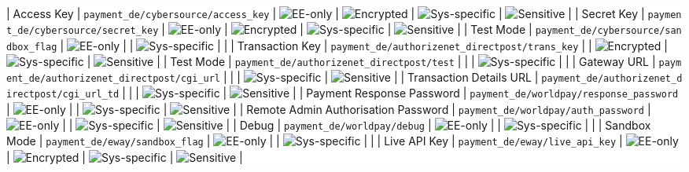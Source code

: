 | Access Key                               | `payment_de/cybersource/access_key`                                                                                                                                                 | ![EE-only]({{site.baseurl}}/static/images/cloud_ee.png)           | ![Encrypted]({{site.baseurl}}/static/images/cloud_enc.png) | ![Sys-specific]({{site.baseurl}}/static/images/cloud_env.png) | ![Sensitive]({{site.baseurl}}/static/images/cloud_sens.png) |
| Secret Key                               | `payment_de/cybersource/secret_key`                                                                                                                                                 | ![EE-only]({{site.baseurl}}/static/images/cloud_ee.png)           | ![Encrypted]({{site.baseurl}}/static/images/cloud_enc.png) | ![Sys-specific]({{site.baseurl}}/static/images/cloud_env.png) | ![Sensitive]({{site.baseurl}}/static/images/cloud_sens.png) |
| Test Mode                                | `payment_de/cybersource/sandbox_flag`                                                                                                                                               | ![EE-only]({{site.baseurl}}/static/images/cloud_ee.png)           |                                                            | ![Sys-specific]({{site.baseurl}}/static/images/cloud_env.png) |                                                             |
| Transaction Key                          | `payment_de/authorizenet_directpost/trans_key`                                                                                                                                      |  | ![Encrypted]({{site.baseurl}}/static/images/cloud_enc.png) | ![Sys-specific]({{site.baseurl}}/static/images/cloud_env.png) | ![Sensitive]({{site.baseurl}}/static/images/cloud_sens.png) |
| Test Mode                                | `payment_de/authorizenet_directpost/test`                                                                                                                                           |  |                                                            | ![Sys-specific]({{site.baseurl}}/static/images/cloud_env.png) |                                                             |
| Gateway URL                              | `payment_de/authorizenet_directpost/cgi_url`                                                                                                                                        |  |                                                            | ![Sys-specific]({{site.baseurl}}/static/images/cloud_env.png) | ![Sensitive]({{site.baseurl}}/static/images/cloud_sens.png) |
| Transaction Details URL                  | `payment_de/authorizenet_directpost/cgi_url_td`                                                                                                                                     |  |                                                            | ![Sys-specific]({{site.baseurl}}/static/images/cloud_env.png) | ![Sensitive]({{site.baseurl}}/static/images/cloud_sens.png) |
| Payment Response Password                | `payment_de/worldpay/response_password`                                                                                                                                             | ![EE-only]({{site.baseurl}}/static/images/cloud_ee.png)           |                                                            | ![Sys-specific]({{site.baseurl}}/static/images/cloud_env.png) | ![Sensitive]({{site.baseurl}}/static/images/cloud_sens.png) |
| Remote Admin Authorisation Password      | `payment_de/worldpay/auth_password`                                                                                                                                                 | ![EE-only]({{site.baseurl}}/static/images/cloud_ee.png)           |                                                            | ![Sys-specific]({{site.baseurl}}/static/images/cloud_env.png) | ![Sensitive]({{site.baseurl}}/static/images/cloud_sens.png) |
| Debug                                    | `payment_de/worldpay/debug`                                                                                                                                                         | ![EE-only]({{site.baseurl}}/static/images/cloud_ee.png)           |                                                            | ![Sys-specific]({{site.baseurl}}/static/images/cloud_env.png) |                                                             |
| Sandbox Mode                             | `payment_de/eway/sandbox_flag`                                                                                                                                                      | ![EE-only]({{site.baseurl}}/static/images/cloud_ee.png)           |                                                            | ![Sys-specific]({{site.baseurl}}/static/images/cloud_env.png) |                                                             |
| Live API Key                             | `payment_de/eway/live_api_key`                                                                                                                                                      | ![EE-only]({{site.baseurl}}/static/images/cloud_ee.png)           | ![Encrypted]({{site.baseurl}}/static/images/cloud_enc.png) | ![Sys-specific]({{site.baseurl}}/static/images/cloud_env.png) | ![Sensitive]({{site.baseurl}}/static/images/cloud_sens.png) |